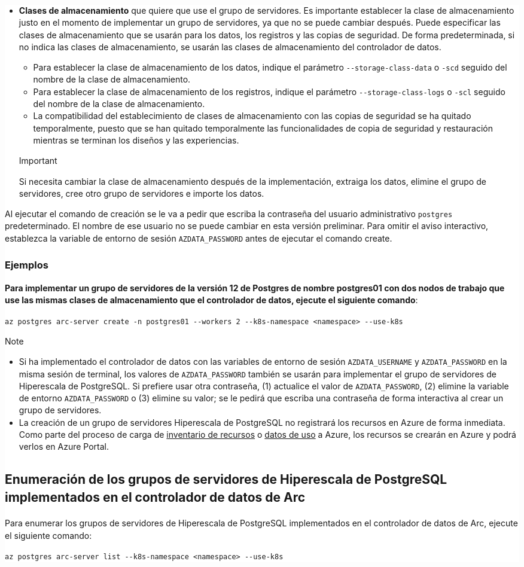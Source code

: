 - **Clases de almacenamiento** que quiere que use el grupo de servidores. Es importante establecer la clase de almacenamiento justo en el momento de implementar un grupo de servidores, ya que no se puede cambiar después. Puede especificar las clases de almacenamiento que se usarán para los datos, los registros y las copias de seguridad. De forma predeterminada, si no indica las clases de almacenamiento, se usarán las clases de almacenamiento del controlador de datos.
    - Para establecer la clase de almacenamiento de los datos, indique el parámetro `--storage-class-data` o `-scd` seguido del nombre de la clase de almacenamiento.
    - Para establecer la clase de almacenamiento de los registros, indique el parámetro `--storage-class-logs` o `-scl` seguido del nombre de la clase de almacenamiento.
    - La compatibilidad del establecimiento de clases de almacenamiento con las copias de seguridad se ha quitado temporalmente, puesto que se han quitado temporalmente las funcionalidades de copia de seguridad y restauración mientras se terminan los diseños y las experiencias.

   > [!IMPORTANT]
   > Si necesita cambiar la clase de almacenamiento después de la implementación, extraiga los datos, elimine el grupo de servidores, cree otro grupo de servidores e importe los datos. 

Al ejecutar el comando de creación se le va a pedir que escriba la contraseña del usuario administrativo `postgres` predeterminado. El nombre de ese usuario no se puede cambiar en esta versión preliminar. Para omitir el aviso interactivo, establezca la variable de entorno de sesión `AZDATA_PASSWORD` antes de ejecutar el comando create.

### <a name="examples"></a>Ejemplos

**Para implementar un grupo de servidores de la versión 12 de Postgres de nombre postgres01 con dos nodos de trabajo que use las mismas clases de almacenamiento que el controlador de datos, ejecute el siguiente comando**:

```azurecli
az postgres arc-server create -n postgres01 --workers 2 --k8s-namespace <namespace> --use-k8s
```

> [!NOTE]  
> - Si ha implementado el controlador de datos con las variables de entorno de sesión `AZDATA_USERNAME` y `AZDATA_PASSWORD` en la misma sesión de terminal, los valores de `AZDATA_PASSWORD` también se usarán para implementar el grupo de servidores de Hiperescala de PostgreSQL. Si prefiere usar otra contraseña, (1) actualice el valor de `AZDATA_PASSWORD`, (2) elimine la variable de entorno `AZDATA_PASSWORD` o (3) elimine su valor; se le pedirá que escriba una contraseña de forma interactiva al crear un grupo de servidores.
> - La creación de un grupo de servidores Hiperescala de PostgreSQL no registrará los recursos en Azure de forma inmediata. Como parte del proceso de carga de [inventario de recursos](upload-metrics-and-logs-to-azure-monitor.md) o [datos de uso](view-billing-data-in-azure.md) a Azure, los recursos se crearán en Azure y podrá verlos en Azure Portal.


## <a name="list-the-postgresql-hyperscale-server-groups-deployed-in-your-arc-data-controller"></a>Enumeración de los grupos de servidores de Hiperescala de PostgreSQL implementados en el controlador de datos de Arc

Para enumerar los grupos de servidores de Hiperescala de PostgreSQL implementados en el controlador de datos de Arc, ejecute el siguiente comando:

```azurecli
az postgres arc-server list --k8s-namespace <namespace> --use-k8s
```
